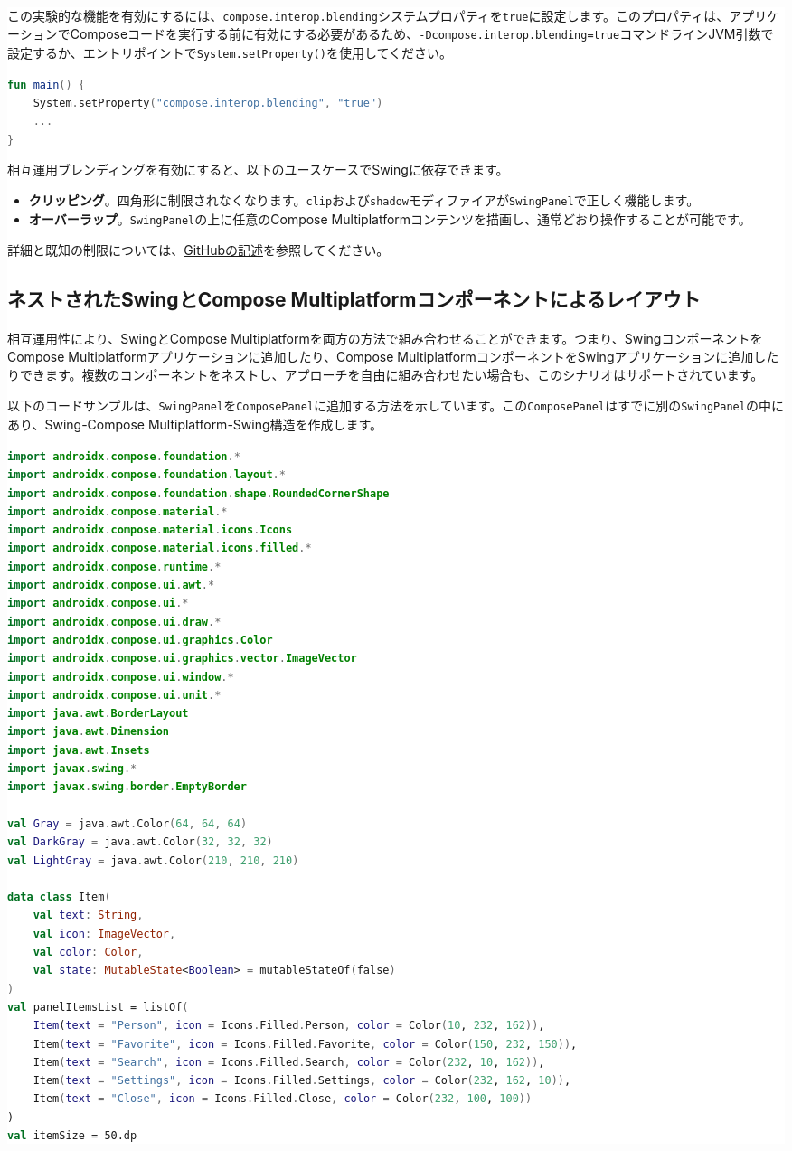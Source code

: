 この実験的な機能を有効にするには、`compose.interop.blending`システムプロパティを`true`に設定します。このプロパティは、アプリケーションでComposeコードを実行する前に有効にする必要があるため、`-Dcompose.interop.blending=true`コマンドラインJVM引数で設定するか、エントリポイントで`System.setProperty()`を使用してください。

```kotlin
fun main() {
    System.setProperty("compose.interop.blending", "true")
    ...
}
```

相互運用ブレンディングを有効にすると、以下のユースケースでSwingに依存できます。

*   **クリッピング**。四角形に制限されなくなります。`clip`および`shadow`モディファイアが`SwingPanel`で正しく機能します。
*   **オーバーラップ**。`SwingPanel`の上に任意のCompose Multiplatformコンテンツを描画し、通常どおり操作することが可能です。

詳細と既知の制限については、[GitHubの記述](https://github.com/JetBrains/compose-multiplatform-core/pull/915)を参照してください。

## ネストされたSwingとCompose Multiplatformコンポーネントによるレイアウト

相互運用性により、SwingとCompose Multiplatformを両方の方法で組み合わせることができます。つまり、SwingコンポーネントをCompose Multiplatformアプリケーションに追加したり、Compose MultiplatformコンポーネントをSwingアプリケーションに追加したりできます。複数のコンポーネントをネストし、アプローチを自由に組み合わせたい場合も、このシナリオはサポートされています。

以下のコードサンプルは、`SwingPanel`を`ComposePanel`に追加する方法を示しています。この`ComposePanel`はすでに別の`SwingPanel`の中にあり、Swing-Compose Multiplatform-Swing構造を作成します。

```kotlin
import androidx.compose.foundation.*
import androidx.compose.foundation.layout.*
import androidx.compose.foundation.shape.RoundedCornerShape
import androidx.compose.material.*
import androidx.compose.material.icons.Icons
import androidx.compose.material.icons.filled.*
import androidx.compose.runtime.*
import androidx.compose.ui.awt.*
import androidx.compose.ui.*
import androidx.compose.ui.draw.*
import androidx.compose.ui.graphics.Color
import androidx.compose.ui.graphics.vector.ImageVector
import androidx.compose.ui.window.*
import androidx.compose.ui.unit.*
import java.awt.BorderLayout
import java.awt.Dimension
import java.awt.Insets
import javax.swing.*
import javax.swing.border.EmptyBorder

val Gray = java.awt.Color(64, 64, 64)
val DarkGray = java.awt.Color(32, 32, 32)
val LightGray = java.awt.Color(210, 210, 210)

data class Item(
    val text: String,
    val icon: ImageVector,
    val color: Color,
    val state: MutableState<Boolean> = mutableStateOf(false)
)
val panelItemsList = listOf(
    Item(text = "Person", icon = Icons.Filled.Person, color = Color(10, 232, 162)),
    Item(text = "Favorite", icon = Icons.Filled.Favorite, color = Color(150, 232, 150)),
    Item(text = "Search", icon = Icons.Filled.Search, color = Color(232, 10, 162)),
    Item(text = "Settings", icon = Icons.Filled.Settings, color = Color(232, 162, 10)),
    Item(text = "Close", icon = Icons.Filled.Close, color = Color(232, 100, 100))
)
val itemSize = 50.dp
```